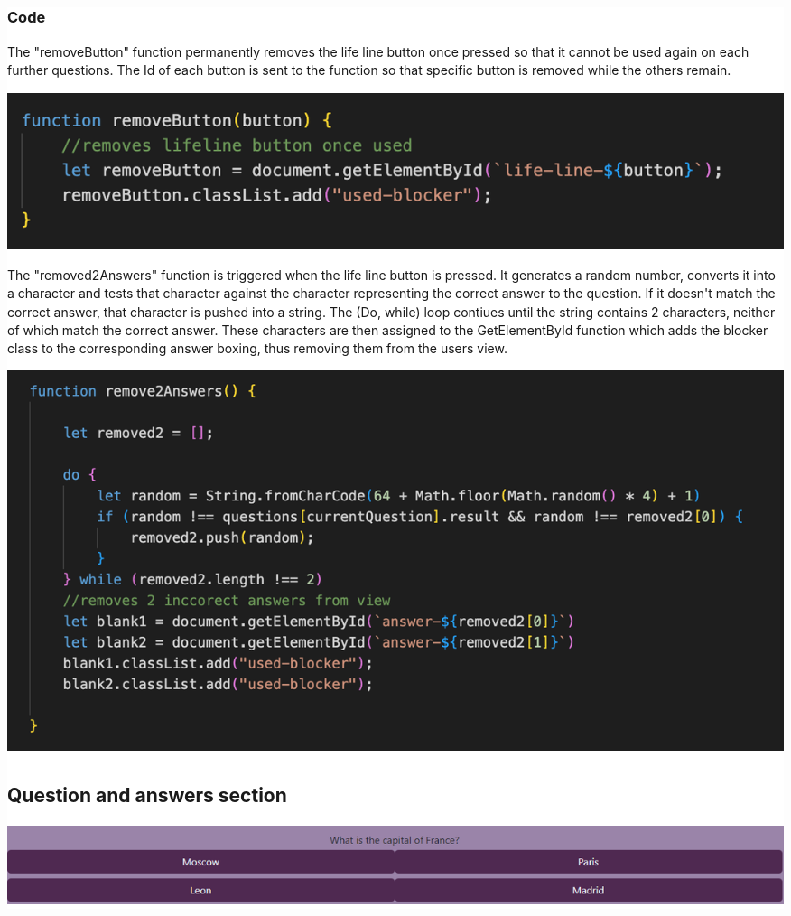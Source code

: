 ### Code
The "removeButton" function permanently removes the life line button once pressed so that it cannot be used again on each further questions. The Id of each button is sent to the function so that specific button is removed while the others remain.  

![Remove button function](assets/images/removeButton-function.png)

The "removed2Answers" function is triggered when the life line button is pressed. It generates a random number, converts it into a character and tests that character against the character representing the correct answer to the question. If it doesn't match the correct answer, that character is pushed into a string. The (Do, while) loop contiues until the string contains 2 characters, neither of which match the correct answer. These characters are then assigned to the GetElementById
function which adds the blocker class to the corresponding answer boxing, thus removing them from the users view.

![Remove 2 answers function](assets/images/remove2Answers-function.png)


## Question and answers section
![Question and answers section](assets/images/question-section.png)
